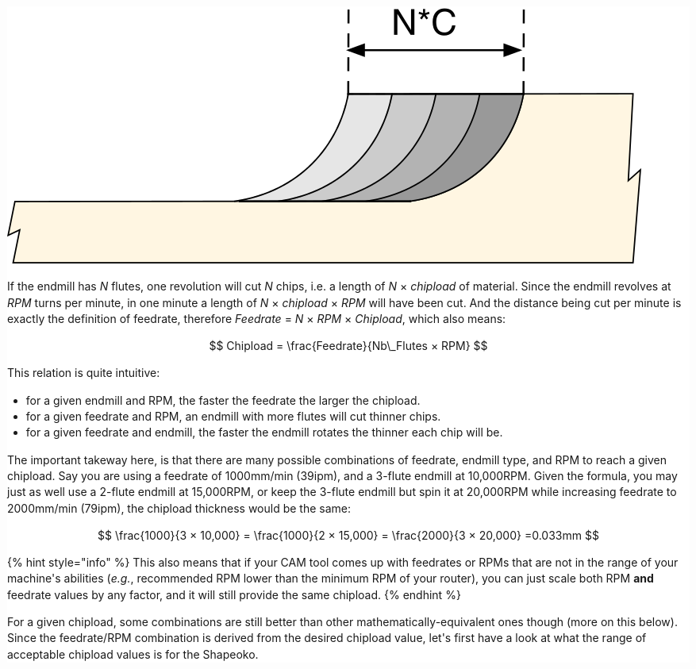 ![](.gitbook/assets/page_67_800.png)

If the endmill has _N_ flutes, one revolution will cut _N_ chips, i.e. a length of _N_ × _chipload_ of material. Since the endmill revolves at _RPM_ turns per minute, in one minute a length of _N_ × _chipload_ × _RPM_ will have been cut. And the distance being cut per minute is exactly the definition of feedrate, therefore _Feedrate_ = _N_ × _RPM_ × _Chipload_, which also means:

$$
Chipload = \frac{Feedrate}{Nb\_Flutes × RPM}
$$

This relation is quite intuitive:

* for a given endmill and RPM, the faster the feedrate the larger the chipload.
* for a given feedrate and RPM, an endmill with more flutes will cut thinner chips.
* for a given feedrate and endmill, the faster the endmill rotates the thinner each chip will be. 

The important takeway here, is that there are many possible combinations of feedrate, endmill type, and RPM to reach a given chipload. Say you are using a feedrate of 1000mm/min \(39ipm\), and a 3-flute endmill at 10,000RPM. Given the formula, you may just as well use a 2-flute endmill at 15,000RPM, or keep the 3-flute endmill but spin it at 20,000RPM while increasing feedrate to 2000mm/min \(79ipm\), the chipload thickness would be the same:

$$
\frac{1000}{3 × 10,000} =  \frac{1000}{2 × 15,000} =  \frac{2000}{3 × 20,000} =0.033mm
$$

{% hint style="info" %}
This also means that if your CAM tool comes up with feedrates or RPMs that are not in the range of your machine's abilities \(_e.g._, recommended RPM lower than the minimum RPM of your router\), you can just scale both RPM **and** feedrate values by any factor, and it will still provide the same chipload. 
{% endhint %}

For a given chipload, some combinations are still better than other mathematically-equivalent ones though \(more on this below\). Since the feedrate/RPM combination is derived from the desired chipload value, let's first have a look at what the range of acceptable chipload values is for the Shapeoko.
